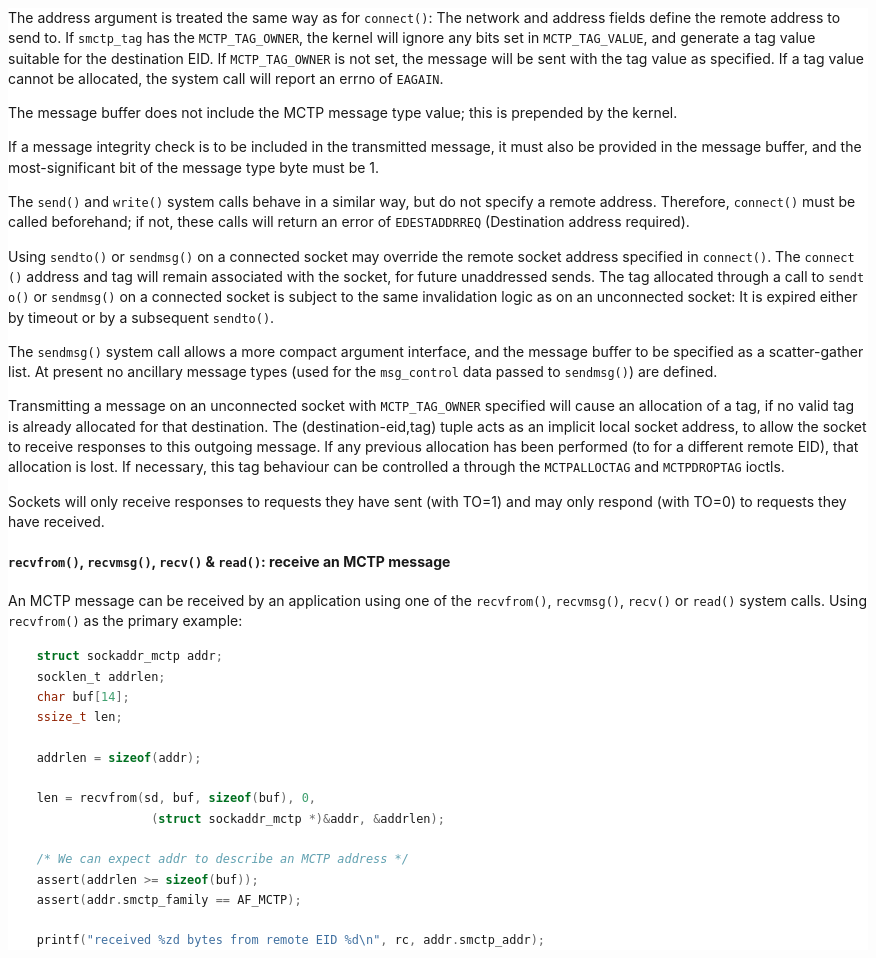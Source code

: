 The address argument is treated the same way as for `connect()`: The network and
address fields define the remote address to send to. If `smctp_tag` has the
`MCTP_TAG_OWNER`, the kernel will ignore any bits set in `MCTP_TAG_VALUE`, and
generate a tag value suitable for the destination EID. If `MCTP_TAG_OWNER` is
not set, the message will be sent with the tag value as specified. If a tag
value cannot be allocated, the system call will report an errno of `EAGAIN`.

The message buffer does not include the MCTP message type value; this is
prepended by the kernel.

If a message integrity check is to be included in the transmitted message, it
must also be provided in the message buffer, and the most-significant bit of the
message type byte must be 1.

The `send()` and `write()` system calls behave in a similar way, but do not
specify a remote address. Therefore, `connect()` must be called beforehand; if
not, these calls will return an error of `EDESTADDRREQ` (Destination address
required).

Using `sendto()` or `sendmsg()` on a connected socket may override the remote
socket address specified in `connect()`. The `connect()` address and tag will
remain associated with the socket, for future unaddressed sends. The tag
allocated through a call to `sendto()` or `sendmsg()` on a connected socket is
subject to the same invalidation logic as on an unconnected socket: It is
expired either by timeout or by a subsequent `sendto()`.

The `sendmsg()` system call allows a more compact argument interface, and the
message buffer to be specified as a scatter-gather list. At present no
ancillary message types (used for the `msg_control` data passed to `sendmsg()`)
are defined.

Transmitting a message on an unconnected socket with `MCTP_TAG_OWNER` specified
will cause an allocation of a tag, if no valid tag is already allocated for that
destination. The (destination-eid,tag) tuple acts as an implicit local socket
address, to allow the socket to receive responses to this outgoing message. If
any previous allocation has been performed (to for a different remote EID), that
allocation is lost. If necessary, this tag behaviour can be controlled a through
the `MCTPALLOCTAG` and `MCTPDROPTAG` ioctls.

Sockets will only receive responses to requests they have sent (with TO=1) and may
only respond (with TO=0) to requests they have received.

#### `recvfrom()`, `recvmsg()`, `recv()` & `read()`: receive an MCTP message ####

An MCTP message can be received by an application using one of the `recvfrom()`,
`recvmsg()`, `recv()` or `read()` system calls. Using `recvfrom()` as the
primary example:

```c
    struct sockaddr_mctp addr;
    socklen_t addrlen;
    char buf[14];
    ssize_t len;

    addrlen = sizeof(addr);

    len = recvfrom(sd, buf, sizeof(buf), 0,
                    (struct sockaddr_mctp *)&addr, &addrlen);

    /* We can expect addr to describe an MCTP address */
    assert(addrlen >= sizeof(buf));
    assert(addr.smctp_family == AF_MCTP);

    printf("received %zd bytes from remote EID %d\n", rc, addr.smctp_addr);
```
